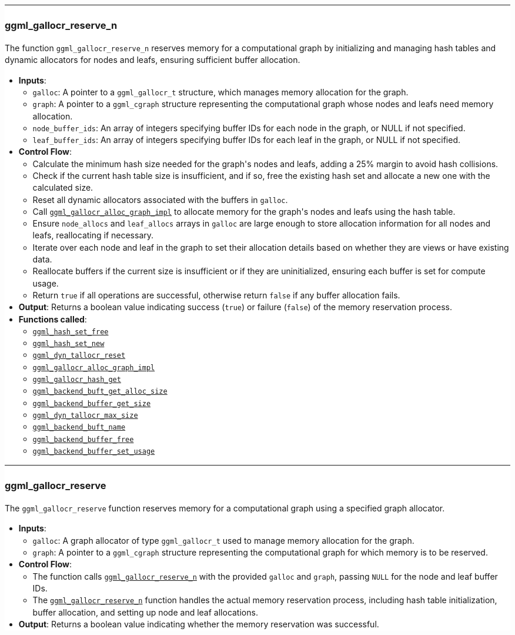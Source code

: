 
---
### ggml\_gallocr\_reserve\_n
The function `ggml_gallocr_reserve_n` reserves memory for a computational graph by initializing and managing hash tables and dynamic allocators for nodes and leafs, ensuring sufficient buffer allocation.
- **Inputs**:
    - `galloc`: A pointer to a `ggml_gallocr_t` structure, which manages memory allocation for the graph.
    - `graph`: A pointer to a `ggml_cgraph` structure representing the computational graph whose nodes and leafs need memory allocation.
    - `node_buffer_ids`: An array of integers specifying buffer IDs for each node in the graph, or NULL if not specified.
    - `leaf_buffer_ids`: An array of integers specifying buffer IDs for each leaf in the graph, or NULL if not specified.
- **Control Flow**:
    - Calculate the minimum hash size needed for the graph's nodes and leafs, adding a 25% margin to avoid hash collisions.
    - Check if the current hash table size is insufficient, and if so, free the existing hash set and allocate a new one with the calculated size.
    - Reset all dynamic allocators associated with the buffers in `galloc`.
    - Call [`ggml_gallocr_alloc_graph_impl`](#ggml_gallocr_alloc_graph_impl) to allocate memory for the graph's nodes and leafs using the hash table.
    - Ensure `node_allocs` and `leaf_allocs` arrays in `galloc` are large enough to store allocation information for all nodes and leafs, reallocating if necessary.
    - Iterate over each node and leaf in the graph to set their allocation details based on whether they are views or have existing data.
    - Reallocate buffers if the current size is insufficient or if they are uninitialized, ensuring each buffer is set for compute usage.
    - Return `true` if all operations are successful, otherwise return `false` if any buffer allocation fails.
- **Output**: Returns a boolean value indicating success (`true`) or failure (`false`) of the memory reservation process.
- **Functions called**:
    - [`ggml_hash_set_free`](ggml.c.driver.md#ggml_hash_set_free)
    - [`ggml_hash_set_new`](ggml.c.driver.md#ggml_hash_set_new)
    - [`ggml_dyn_tallocr_reset`](#ggml_dyn_tallocr_reset)
    - [`ggml_gallocr_alloc_graph_impl`](#ggml_gallocr_alloc_graph_impl)
    - [`ggml_gallocr_hash_get`](#ggml_gallocr_hash_get)
    - [`ggml_backend_buft_get_alloc_size`](ggml-backend.cpp.driver.md#ggml_backend_buft_get_alloc_size)
    - [`ggml_backend_buffer_get_size`](ggml-backend.cpp.driver.md#ggml_backend_buffer_get_size)
    - [`ggml_dyn_tallocr_max_size`](#ggml_dyn_tallocr_max_size)
    - [`ggml_backend_buft_name`](ggml-backend.cpp.driver.md#ggml_backend_buft_name)
    - [`ggml_backend_buffer_free`](ggml-backend.cpp.driver.md#ggml_backend_buffer_free)
    - [`ggml_backend_buffer_set_usage`](ggml-backend.cpp.driver.md#ggml_backend_buffer_set_usage)


---
### ggml\_gallocr\_reserve
The `ggml_gallocr_reserve` function reserves memory for a computational graph using a specified graph allocator.
- **Inputs**:
    - `galloc`: A graph allocator of type `ggml_gallocr_t` used to manage memory allocation for the graph.
    - `graph`: A pointer to a `ggml_cgraph` structure representing the computational graph for which memory is to be reserved.
- **Control Flow**:
    - The function calls [`ggml_gallocr_reserve_n`](#ggml_gallocr_reserve_n) with the provided `galloc` and `graph`, passing `NULL` for the node and leaf buffer IDs.
    - The [`ggml_gallocr_reserve_n`](#ggml_gallocr_reserve_n) function handles the actual memory reservation process, including hash table initialization, buffer allocation, and setting up node and leaf allocations.
- **Output**: Returns a boolean value indicating whether the memory reservation was successful.